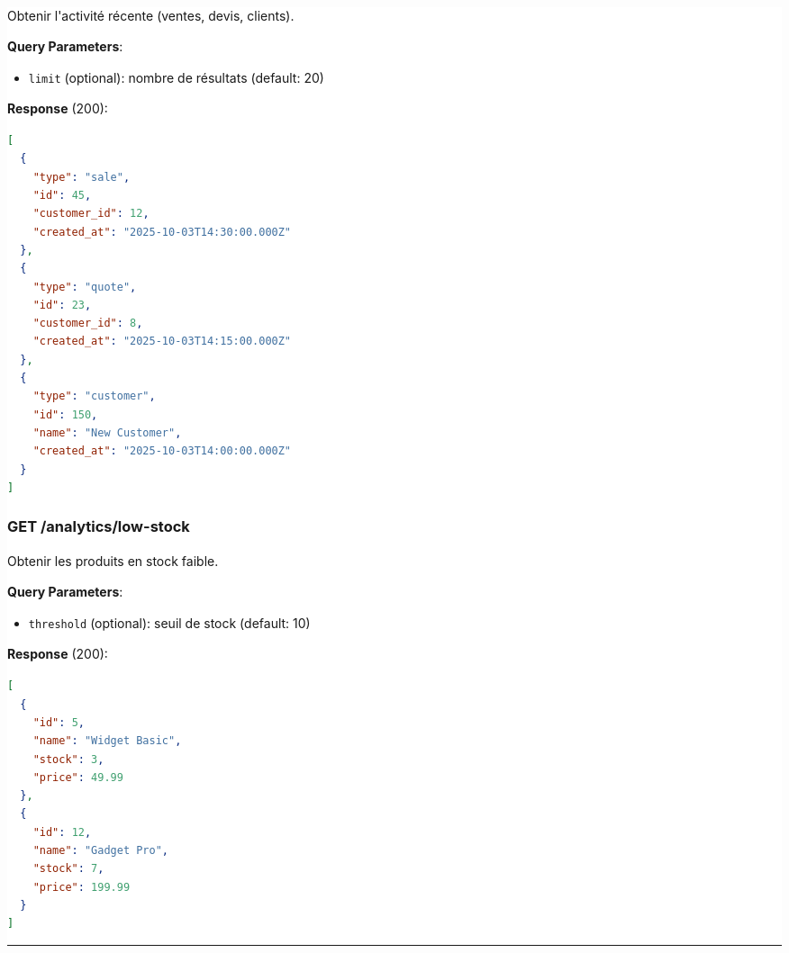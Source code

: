Obtenir l'activité récente (ventes, devis, clients).

**Query Parameters**:
- `limit` (optional): nombre de résultats (default: 20)

**Response** (200):
```json
[
  {
    "type": "sale",
    "id": 45,
    "customer_id": 12,
    "created_at": "2025-10-03T14:30:00.000Z"
  },
  {
    "type": "quote",
    "id": 23,
    "customer_id": 8,
    "created_at": "2025-10-03T14:15:00.000Z"
  },
  {
    "type": "customer",
    "id": 150,
    "name": "New Customer",
    "created_at": "2025-10-03T14:00:00.000Z"
  }
]
```

### GET /analytics/low-stock

Obtenir les produits en stock faible.

**Query Parameters**:
- `threshold` (optional): seuil de stock (default: 10)

**Response** (200):
```json
[
  {
    "id": 5,
    "name": "Widget Basic",
    "stock": 3,
    "price": 49.99
  },
  {
    "id": 12,
    "name": "Gadget Pro",
    "stock": 7,
    "price": 199.99
  }
]
```

---